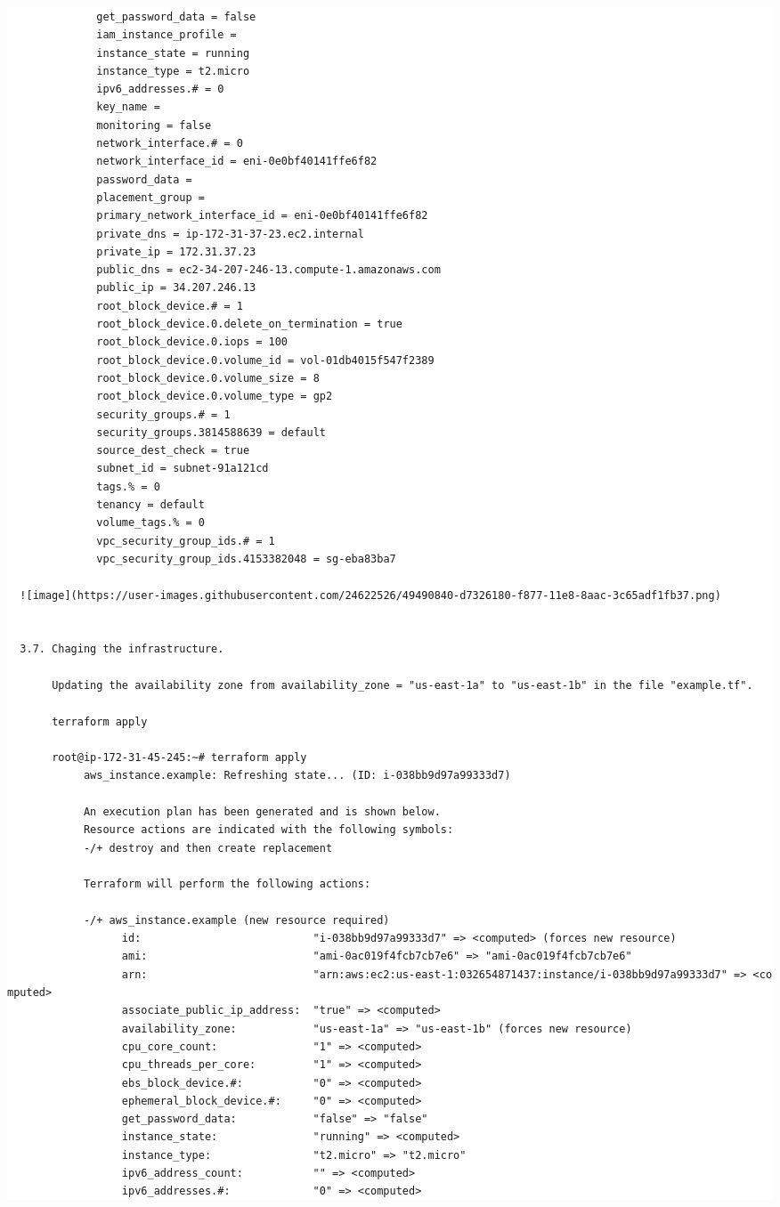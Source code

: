                   get_password_data = false
                  iam_instance_profile =
                  instance_state = running
                  instance_type = t2.micro
                  ipv6_addresses.# = 0
                  key_name =
                  monitoring = false
                  network_interface.# = 0
                  network_interface_id = eni-0e0bf40141ffe6f82
                  password_data =
                  placement_group =
                  primary_network_interface_id = eni-0e0bf40141ffe6f82
                  private_dns = ip-172-31-37-23.ec2.internal
                  private_ip = 172.31.37.23
                  public_dns = ec2-34-207-246-13.compute-1.amazonaws.com
                  public_ip = 34.207.246.13
                  root_block_device.# = 1
                  root_block_device.0.delete_on_termination = true
                  root_block_device.0.iops = 100
                  root_block_device.0.volume_id = vol-01db4015f547f2389
                  root_block_device.0.volume_size = 8
                  root_block_device.0.volume_type = gp2
                  security_groups.# = 1
                  security_groups.3814588639 = default
                  source_dest_check = true
                  subnet_id = subnet-91a121cd
                  tags.% = 0
                  tenancy = default
                  volume_tags.% = 0
                  vpc_security_group_ids.# = 1
                  vpc_security_group_ids.4153382048 = sg-eba83ba7

      ![image](https://user-images.githubusercontent.com/24622526/49490840-d7326180-f877-11e8-8aac-3c65adf1fb37.png)

      
      3.7. Chaging the infrastructure.
      
           Updating the availability zone from availability_zone = "us-east-1a" to "us-east-1b" in the file "example.tf".
           
           terraform apply
           
           root@ip-172-31-45-245:~# terraform apply
                aws_instance.example: Refreshing state... (ID: i-038bb9d97a99333d7)

                An execution plan has been generated and is shown below.
                Resource actions are indicated with the following symbols:
                -/+ destroy and then create replacement

                Terraform will perform the following actions:

                -/+ aws_instance.example (new resource required)
                      id:                           "i-038bb9d97a99333d7" => <computed> (forces new resource)
                      ami:                          "ami-0ac019f4fcb7cb7e6" => "ami-0ac019f4fcb7cb7e6"
                      arn:                          "arn:aws:ec2:us-east-1:032654871437:instance/i-038bb9d97a99333d7" => <computed>
                      associate_public_ip_address:  "true" => <computed>
                      availability_zone:            "us-east-1a" => "us-east-1b" (forces new resource)
                      cpu_core_count:               "1" => <computed>
                      cpu_threads_per_core:         "1" => <computed>
                      ebs_block_device.#:           "0" => <computed>
                      ephemeral_block_device.#:     "0" => <computed>
                      get_password_data:            "false" => "false"
                      instance_state:               "running" => <computed>
                      instance_type:                "t2.micro" => "t2.micro"
                      ipv6_address_count:           "" => <computed>
                      ipv6_addresses.#:             "0" => <computed>